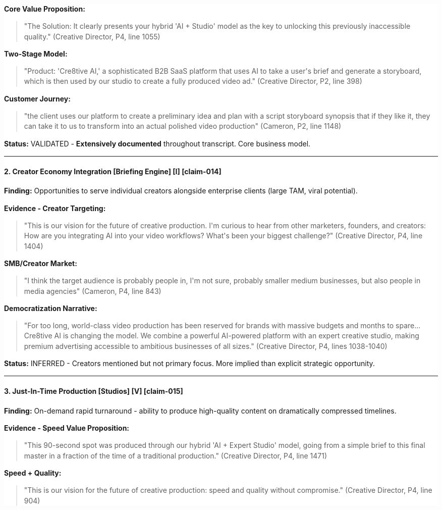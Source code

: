 **Core Value Proposition:**
> "The Solution: It clearly presents your hybrid 'AI + Studio' model as the key to unlocking this previously inaccessible quality." (Creative Director, P4, line 1055)

**Two-Stage Model:**
> "Product: 'Cre8tive AI,' a sophisticated B2B SaaS platform that uses AI to take a user's brief and generate a storyboard, which is then used by our studio to create a fully produced video ad." (Creative Director, P2, line 398)

**Customer Journey:**
> "the client uses our platform to create a preliminary idea and plan with a script storyboard synopsis that if they like it, they can take it to us to transform into an actual polished video production" (Cameron, P2, line 1148)

**Status:** VALIDATED - **Extensively documented** throughout transcript. Core business model.

---

#### 2. Creator Economy Integration [Briefing Engine] **[I]** [claim-014]

**Finding:** Opportunities to serve individual creators alongside enterprise clients (large TAM, viral potential).

**Evidence - Creator Targeting:**
> "This is our vision for the future of creative production. I'm curious to hear from other marketers, founders, and creators: How are you integrating AI into your video workflows? What's been your biggest challenge?" (Creative Director, P4, line 1404)

**SMB/Creator Market:**
> "I think the target audience is probably people in, I'm not sure, probably smaller medium businesses, but also people in media agencies" (Cameron, P4, line 843)

**Democratization Narrative:**
> "For too long, world-class video production has been reserved for brands with massive budgets and months to spare... Cre8tive AI is changing the model. We combine a powerful AI-powered platform with an expert creative studio, making premium advertising accessible to ambitious businesses of all sizes." (Creative Director, P4, lines 1038-1040)

**Status:** INFERRED - Creators mentioned but not primary focus. More implied than explicit strategic opportunity.

---

#### 3. Just-In-Time Production [Studios] **[V]** [claim-015]

**Finding:** On-demand rapid turnaround - ability to produce high-quality content on dramatically compressed timelines.

**Evidence - Speed Value Proposition:**
> "This 90-second spot was produced through our hybrid 'AI + Expert Studio' model, going from a simple brief to this final master in a fraction of the time of a traditional production." (Creative Director, P4, line 1471)

**Speed + Quality:**
> "This is our vision for the future of creative production: speed and quality without compromise." (Creative Director, P4, line 904)
